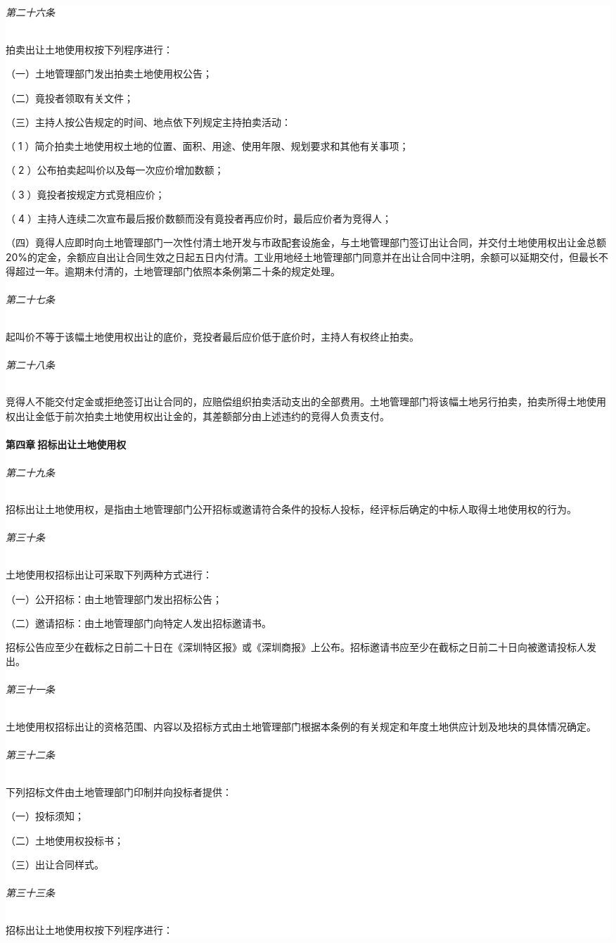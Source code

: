 ###### 第二十六条

拍卖出让土地使用权按下列程序进行：

（一）土地管理部门发出拍卖土地使用权公告；

（二）竟投者领取有关文件；

（三）主持人按公告规定的时间、地点依下列规定主持拍卖活动：

（ 1 ）简介拍卖土地使用权土地的位置、面积、用途、使用年限、规划要求和其他有关事项；

（ 2 ）公布拍卖起叫价以及每一次应价增加数额；

（ 3 ）竟投者按规定方式竞相应价；

（ 4 ）主持人连续二次宣布最后报价数额而没有竟投者再应价时，最后应价者为竞得人；

（四）竟得人应即时向土地管理部门一次性付清土地开发与市政配套设施金，与土地管理部门签订出让合同，并交付土地使用权出让金总额20%的定金，余额应自出让合同生效之日起五日内付清。工业用地经土地管理部门同意并在出让合同中注明，余额可以延期交付，但最长不得超过一年。逾期未付清的，土地管理部门依照本条例第二十条的规定处理。

###### 第二十七条

起叫价不等于该幅土地使用权出让的底价，竞投者最后应价低于底价时，主持人有权终止拍卖。

###### 第二十八条

竞得人不能交付定金或拒绝签订出让合同的，应赔偿组织拍卖活动支出的全部费用。土地管理部门将该幅土地另行拍卖，拍卖所得土地使用权出让金低于前次拍卖土地使用权出让金的，其差额部分由上述违约的竞得人负责支付。

#### 第四章 招标出让土地使用权

###### 第二十九条

招标出让土地使用权，是指由土地管理部门公开招标或邀请符合条件的投标人投标，经评标后确定的中标人取得土地使用权的行为。

###### 第三十条

土地使用权招标出让可采取下列两种方式进行：

（一）公开招标：由土地管理部门发出招标公告；

（二）邀请招标：由土地管理部门向特定人发出招标邀请书。

招标公告应至少在截标之日前二十日在《深圳特区报》或《深圳商报》上公布。招标邀请书应至少在截标之日前二十日向被邀请投标人发出。

###### 第三十一条

土地使用权招标出让的资格范围、内容以及招标方式由土地管理部门根据本条例的有关规定和年度土地供应计划及地块的具体情况确定。

###### 第三十二条

下列招标文件由土地管理部门印制并向投标者提供：

（一）投标须知；

（二）土地使用权投标书；

（三）出让合同样式。

###### 第三十三条

招标出让土地使用权按下列程序进行：
